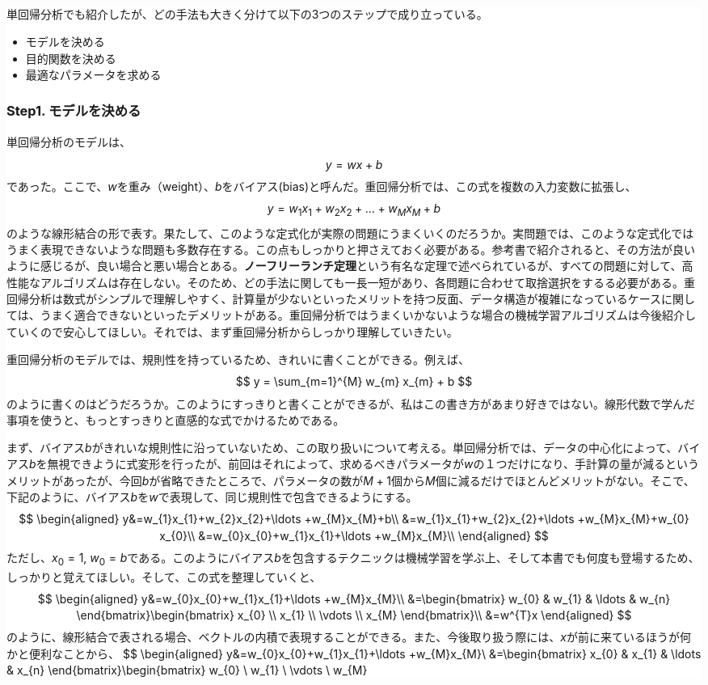 単回帰分析でも紹介したが、どの手法も大きく分けて以下の3つのステップで成り立っている。

- モデルを決める
- 目的関数を決める
- 最適なパラメータを求める

### Step1. モデルを決める

単回帰分析のモデルは、
$$
y = wx + b
$$
であった。ここで、$w$を重み（weight）、$b$をバイアス(bias)と呼んだ。重回帰分析では、この式を複数の入力変数に拡張し、
$$
y=w_{1}x_{1}+w_{2}x_{2}+\ldots +w_{M}x_{M}+b
$$
のような線形結合の形で表す。果たして、このような定式化が実際の問題にうまくいくのだろうか。実問題では、このような定式化ではうまく表現できないような問題も多数存在する。この点もしっかりと押さえておく必要がある。参考書で紹介されると、その方法が良いように感じるが、良い場合と悪い場合とある。**ノーフリーランチ定理**という有名な定理で述べられているが、すべての問題に対して、高性能なアルゴリズムは存在しない。そのため、どの手法に関しても一長一短があり、各問題に合わせて取捨選択をするる必要がある。重回帰分析は数式がシンプルで理解しやすく、計算量が少ないといったメリットを持つ反面、データ構造が複雑になっているケースに関しては、うまく適合できないといったデメリットがある。重回帰分析ではうまくいかないような場合の機械学習アルゴリズムは今後紹介していくので安心してほしい。それでは、まず重回帰分析からしっかり理解していきたい。

重回帰分析のモデルでは、規則性を持っているため、きれいに書くことができる。例えば、
$$
y = \sum_{m=1}^{M} w_{m} x_{m} + b
$$
のように書くのはどうだろうか。このようにすっきりと書くことができるが、私はこの書き方があまり好きではない。線形代数で学んだ事項を使うと、もっとすっきりと直感的な式でかけるためである。

まず、バイアス$b$がきれいな規則性に沿っていないため、この取り扱いについて考える。単回帰分析では、データの中心化によって、バイアス$b$を無視できように式変形を行ったが、前回はそれによって、求めるべきパラメータが$w$の１つだけになり、手計算の量が減るというメリットがあったが、今回$b$が省略できたところで、パラメータの数が$M+1$個から$M$個に減るだけでほとんどメリットがない。そこで、下記のように、バイアス$b$を$w$で表現して、同じ規則性で包含できるようにする。
$$
\begin{aligned}
y&=w_{1}x_{1}+w_{2}x_{2}+\ldots +w_{M}x_{M}+b\\
&=w_{1}x_{1}+w_{2}x_{2}+\ldots +w_{M}x_{M}+w_{0} x_{0}\\
&=w_{0}x_{0}+w_{1}x_{1}+\ldots +w_{M}x_{M}\\
\end{aligned}
$$
ただし、$x_{0}=1$, $w_{0}=b$である。このようにバイアス$b$を包含するテクニックは機械学習を学ぶ上、そして本書でも何度も登場するため、しっかりと覚えてほしい。そして、この式を整理していくと、
$$
\begin{aligned}
y&=w_{0}x_{0}+w_{1}x_{1}+\ldots +w_{M}x_{M}\\
&=\begin{bmatrix}
w_{0} & w_{1} & \ldots  & w_{n}
\end{bmatrix}\begin{bmatrix}
x_{0} \\
x_{1} \\
\vdots  \\
x_{M}
\end{bmatrix}\\
&=w^{T}x
\end{aligned}
$$
のように、線形結合で表される場合、ベクトルの内積で表現することができる。また、今後取り扱う際には、$x$が前に来ているほうが何かと便利なことから、
$$
\begin{aligned}
y&=w_{0}x_{0}+w_{1}x_{1}+\ldots +w_{M}x_{M}\\
&=\begin{bmatrix}
x_{0} & x_{1} & \ldots  & x_{n}
\end{bmatrix}\begin{bmatrix}
w_{0} \\
w_{1} \\
\vdots  \\
w_{M}
